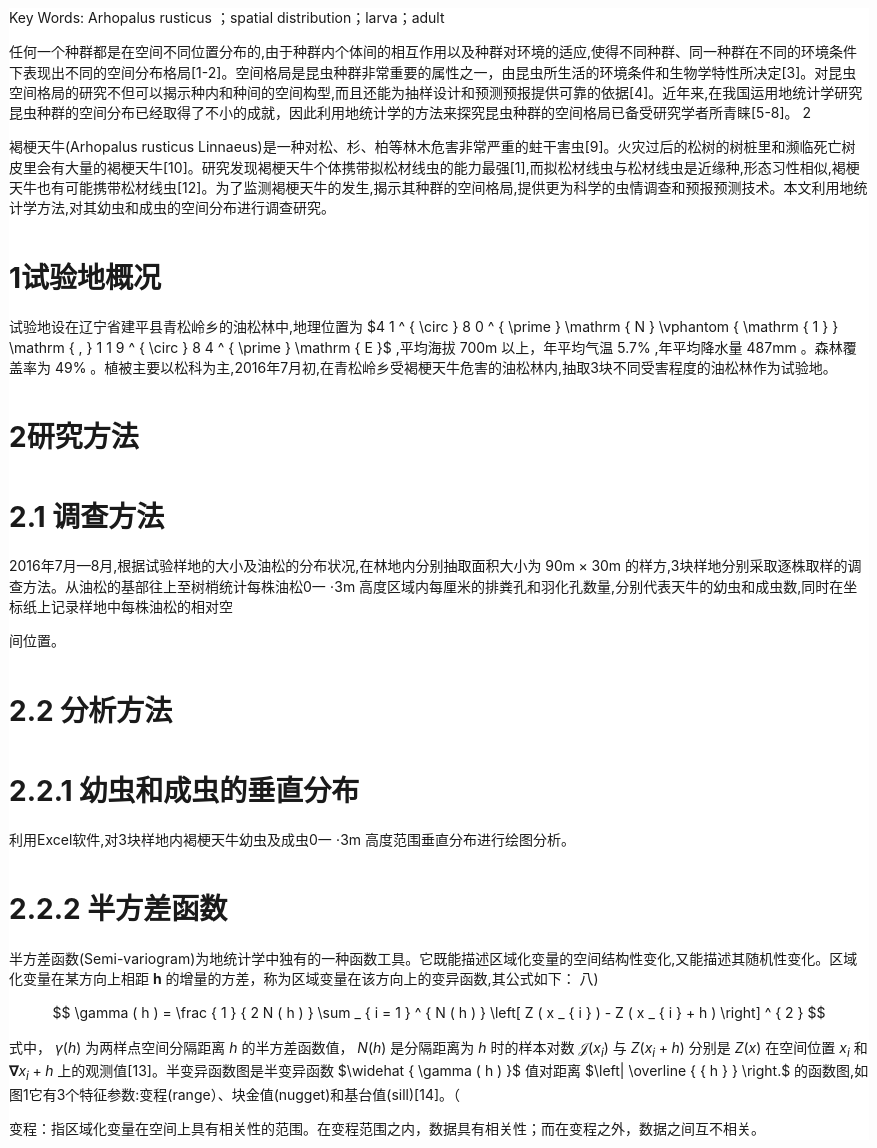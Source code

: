Key Words: Arhopalus rusticus ；spatial distribution；larva；adult

任何一个种群都是在空间不同位置分布的,由于种群内个体间的相互作用以及种群对环境的适应,使得不同种群、同一种群在不同的环境条件下表现出不同的空间分布格局[1-2]。空间格局是昆虫种群非常重要的属性之一，由昆虫所生活的环境条件和生物学特性所决定[3]。对昆虫空间格局的研究不但可以揭示种内和种间的空间构型,而且还能为抽样设计和预测预报提供可靠的依据[4]。近年来,在我国运用地统计学研究昆虫种群的空间分布已经取得了不小的成就，因此利用地统计学的方法来探究昆虫种群的空间格局已备受研究学者所青睐[5-8]。 2

褐梗天牛(Arhopalus rusticus Linnaeus)是一种对松、杉、柏等林木危害非常严重的蛀干害虫[9]。火灾过后的松树的树桩里和濒临死亡树皮里会有大量的褐梗天牛[10]。研究发现褐梗天牛个体携带拟松材线虫的能力最强[1],而拟松材线虫与松材线虫是近缘种,形态习性相似,褐梗天牛也有可能携带松材线虫[12]。为了监测褐梗天牛的发生,揭示其种群的空间格局,提供更为科学的虫情调查和预报预测技术。本文利用地统计学方法,对其幼虫和成虫的空间分布进行调查研究。

# 1试验地概况

试验地设在辽宁省建平县青松岭乡的油松林中,地理位置为 $4 1 ^ { \circ } 8 0 ^ { \prime } \mathrm { N } \vphantom { \mathrm { 1 } } \mathrm { , } 1 1 9 ^ { \circ } 8 4 ^ { \prime } \mathrm { E }$ ,平均海拔 $7 0 0 \mathrm { m }$ 以上，年平均气温 $5 . 7 \%$ ,年平均降水量 $4 8 7 \mathrm { m m }$ 。森林覆盖率为 $4 9 \%$ 。植被主要以松科为主,2016年7月初,在青松岭乡受褐梗天牛危害的油松林内,抽取3块不同受害程度的油松林作为试验地。

# 2研究方法

# 2.1 调查方法

2016年7月—8月,根据试验样地的大小及油松的分布状况,在林地内分别抽取面积大小为 $9 0 \mathrm { m } \times 3 0 \mathrm { m }$ 的样方,3块样地分别采取逐株取样的调查方法。从油松的基部往上至树梢统计每株油松0一 $\cdot 3 \mathrm { m }$ 高度区域内每厘米的排粪孔和羽化孔数量,分别代表天牛的幼虫和成虫数,同时在坐标纸上记录样地中每株油松的相对空

间位置。

# 2.2 分析方法

# 2.2.1 幼虫和成虫的垂直分布

利用Excel软件,对3块样地内褐梗天牛幼虫及成虫0一 $\cdot 3 \mathrm { m }$ 高度范围垂直分布进行绘图分析。

# 2.2.2 半方差函数

半方差函数(Semi-variogram)为地统计学中独有的一种函数工具。它既能描述区域化变量的空间结构性变化,又能描述其随机性变化。区域化变量在某方向上相距 $\mathbf { h }$ 的增量的方差，称为区域变量在该方向上的变异函数,其公式如下： 八)

$$
\gamma ( h ) = \frac { 1 } { 2 N ( h ) } \sum _ { i = 1 } ^ { N ( h ) } \left[ Z ( x _ { i } ) - Z ( x _ { i } + h ) \right] ^ { 2 }
$$

式中， $\gamma ( h )$ 为两样点空间分隔距离 $h$ 的半方差函数值， $N ( h )$ 是分隔距离为 $h$ 时的样本对数 $\mathcal { J } ( x _ { i } )$ 与 $Z ( x _ { i } { + } h )$ 分别是 $Z ( x )$ 在空间位置 $x _ { i }$ 和 $\mathbf { \nabla } x _ { i } + h$ 上的观测值[13]。半变异函数图是半变异函数 $\widehat { \gamma ( h ) }$ 值对距离 $\left| \overline { { h } } \right.$ 的函数图,如图1它有3个特征参数:变程(range）、块金值(nugget)和基台值(sill)[14]。（

变程：指区域化变量在空间上具有相关性的范围。在变程范围之内，数据具有相关性；而在变程之外，数据之间互不相关。
